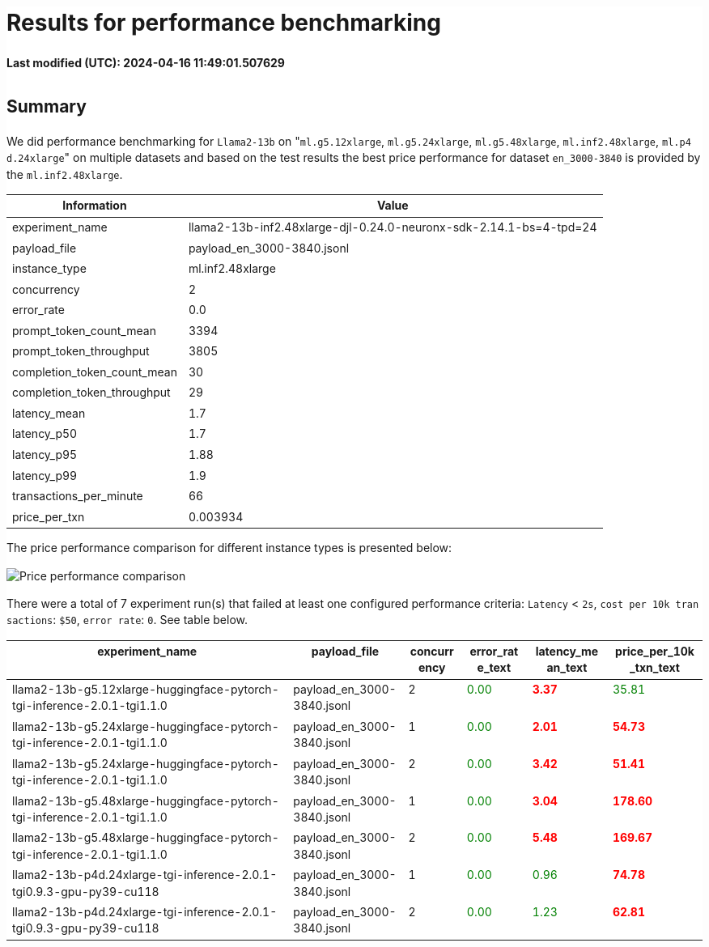
# Results for performance benchmarking

**Last modified (UTC): 2024-04-16 11:49:01.507629**

## Summary

We did performance benchmarking for `Llama2-13b` on "`ml.g5.12xlarge`, `ml.g5.24xlarge`, `ml.g5.48xlarge`, `ml.inf2.48xlarge`, `ml.p4d.24xlarge`" on multiple datasets and based on the test results the best price performance for dataset `en_3000-3840` is provided by the `ml.inf2.48xlarge`.


| Information | Value |
|-----|-----|
| experiment_name | llama2-13b-inf2.48xlarge-djl-0.24.0-neuronx-sdk-2.14.1-bs=4-tpd=24 |
| payload_file | payload_en_3000-3840.jsonl |
| instance_type | ml.inf2.48xlarge |
| concurrency | 2 |
| error_rate | 0.0 |
| prompt_token_count_mean | 3394 |
| prompt_token_throughput | 3805 |
| completion_token_count_mean | 30 |
| completion_token_throughput | 29 |
| latency_mean | 1.7 |
| latency_p50 | 1.7 |
| latency_p95 | 1.88 |
| latency_p99 | 1.9 |
| transactions_per_minute | 66 |
| price_per_txn | 0.003934 |


The price performance comparison for different instance types is presented below:

![Price performance comparison](business_summary.png)

There were a total of 7 experiment run(s) that failed at least one configured performance criteria: `Latency` < `2s`, `cost per 10k transactions`: `$50`, `error rate`: `0`. See table below.    
    

| experiment_name | payload_file | concurrency | error_rate_text | latency_mean_text | price_per_10k_txn_text |
|-----|-----|-----|-----|-----|-----|
| llama2-13b-g5.12xlarge-huggingface-pytorch-tgi-inference-2.0.1-tgi1.1.0 | payload_en_3000-3840.jsonl | 2 | <span style='color:green'>0.00</span> | <span style='color:red'>**3.37**</span> | <span style='color:green'>35.81</span> |
| llama2-13b-g5.24xlarge-huggingface-pytorch-tgi-inference-2.0.1-tgi1.1.0 | payload_en_3000-3840.jsonl | 1 | <span style='color:green'>0.00</span> | <span style='color:red'>**2.01**</span> | <span style='color:red'>**54.73**</span> |
| llama2-13b-g5.24xlarge-huggingface-pytorch-tgi-inference-2.0.1-tgi1.1.0 | payload_en_3000-3840.jsonl | 2 | <span style='color:green'>0.00</span> | <span style='color:red'>**3.42**</span> | <span style='color:red'>**51.41**</span> |
| llama2-13b-g5.48xlarge-huggingface-pytorch-tgi-inference-2.0.1-tgi1.1.0 | payload_en_3000-3840.jsonl | 1 | <span style='color:green'>0.00</span> | <span style='color:red'>**3.04**</span> | <span style='color:red'>**178.60**</span> |
| llama2-13b-g5.48xlarge-huggingface-pytorch-tgi-inference-2.0.1-tgi1.1.0 | payload_en_3000-3840.jsonl | 2 | <span style='color:green'>0.00</span> | <span style='color:red'>**5.48**</span> | <span style='color:red'>**169.67**</span> |
| llama2-13b-p4d.24xlarge-tgi-inference-2.0.1-tgi0.9.3-gpu-py39-cu118 | payload_en_3000-3840.jsonl | 1 | <span style='color:green'>0.00</span> | <span style='color:green'>0.96</span> | <span style='color:red'>**74.78**</span> |
| llama2-13b-p4d.24xlarge-tgi-inference-2.0.1-tgi0.9.3-gpu-py39-cu118 | payload_en_3000-3840.jsonl | 2 | <span style='color:green'>0.00</span> | <span style='color:green'>1.23</span> | <span style='color:red'>**62.81**</span> |
